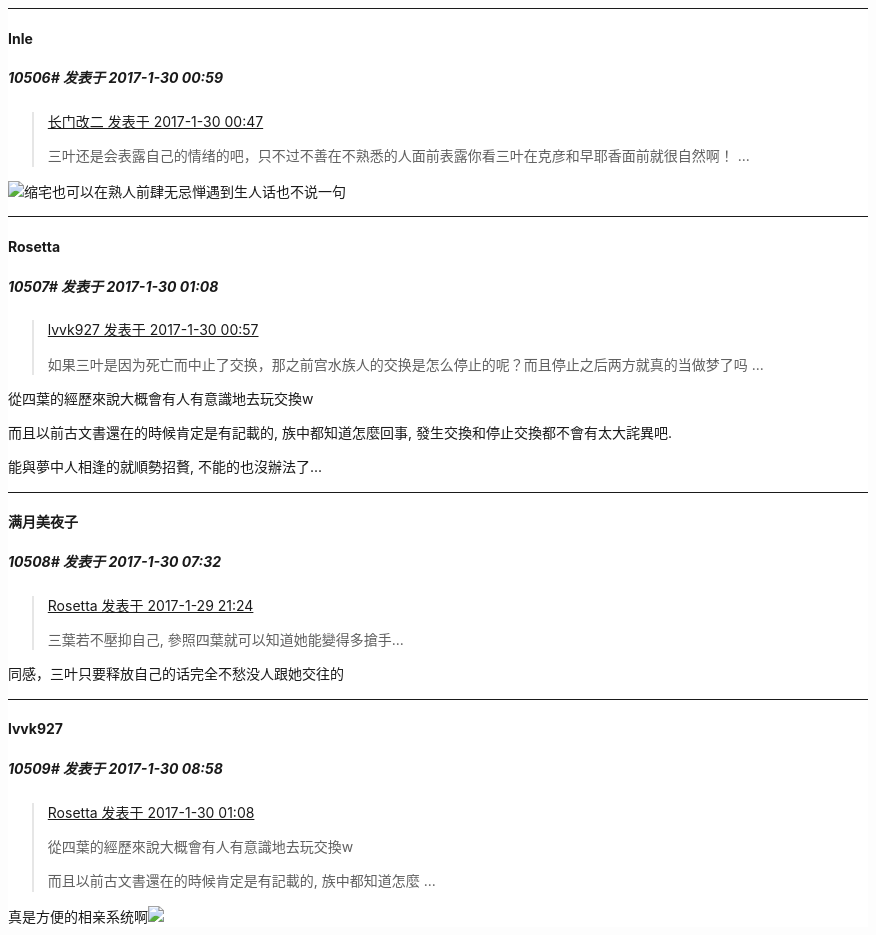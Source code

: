 -----

####  Inle  
##### 10506#       发表于 2017-1-30 00:59


<blockquote><a href="httphttps://bbs.saraba1st.com/2b/forum.php?mod=redirect&amp;goto=findpost&amp;pid=35056275&amp;ptid=1296766" target="_blank">长门改二 发表于 2017-1-30 00:47</a>

三叶还是会表露自己的情绪的吧，只不过不善在不熟悉的人面前表露你看三叶在克彦和早耶香面前就很自然啊！ ...</blockquote>
<img src="https://static.saraba1st.com/image/smiley/face/149.gif" referrerpolicy="no-referrer">缩宅也可以在熟人前肆无忌惮遇到生人话也不说一句


-----

####  Rosetta  
##### 10507#       发表于 2017-1-30 01:08


<blockquote><a href="httphttps://bbs.saraba1st.com/2b/forum.php?mod=redirect&amp;goto=findpost&amp;pid=35056351&amp;ptid=1296766" target="_blank">lvvk927 发表于 2017-1-30 00:57</a>

如果三叶是因为死亡而中止了交换，那之前宫水族人的交换是怎么停止的呢？而且停止之后两方就真的当做梦了吗 ...</blockquote>
從四葉的經歷來說大概會有人有意識地去玩交換w

而且以前古文書還在的時候肯定是有記載的, 族中都知道怎麼回事, 發生交換和停止交換都不會有太大詫異吧.

能與夢中人相逢的就順勢招贅, 不能的也沒辦法了...


-----

####  满月美夜子  
##### 10508#       发表于 2017-1-30 07:32


<blockquote><a href="httphttps://bbs.saraba1st.com/2b/forum.php?mod=redirect&amp;goto=findpost&amp;pid=35054553&amp;ptid=1296766" target="_blank">Rosetta 发表于 2017-1-29 21:24</a>

三葉若不壓抑自己, 參照四葉就可以知道她能變得多搶手...</blockquote>
同感，三叶只要释放自己的话完全不愁没人跟她交往的


-----

####  lvvk927  
##### 10509#       发表于 2017-1-30 08:58


<blockquote><a href="httphttps://bbs.saraba1st.com/2b/forum.php?mod=redirect&amp;goto=findpost&amp;pid=35056435&amp;ptid=1296766" target="_blank">Rosetta 发表于 2017-1-30 01:08</a>

從四葉的經歷來說大概會有人有意識地去玩交換w

而且以前古文書還在的時候肯定是有記載的, 族中都知道怎麼 ...</blockquote>
真是方便的相亲系统啊<img src="https://static.saraba1st.com/image/smiley/normal/053.gif" referrerpolicy="no-referrer">


